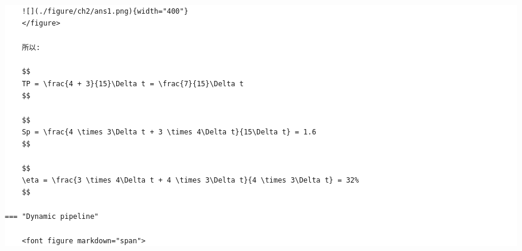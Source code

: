         ![](./figure/ch2/ans1.png){width="400"}
        </figure>

        所以:

        $$
        TP = \frac{4 + 3}{15}\Delta t = \frac{7}{15}\Delta t
        $$

        $$
        Sp = \frac{4 \times 3\Delta t + 3 \times 4\Delta t}{15\Delta t} = 1.6
        $$

        $$
        \eta = \frac{3 \times 4\Delta t + 4 \times 3\Delta t}{4 \times 3\Delta t} = 32%
        $$

    === "Dynamic pipeline"

        <font figure markdown="span">